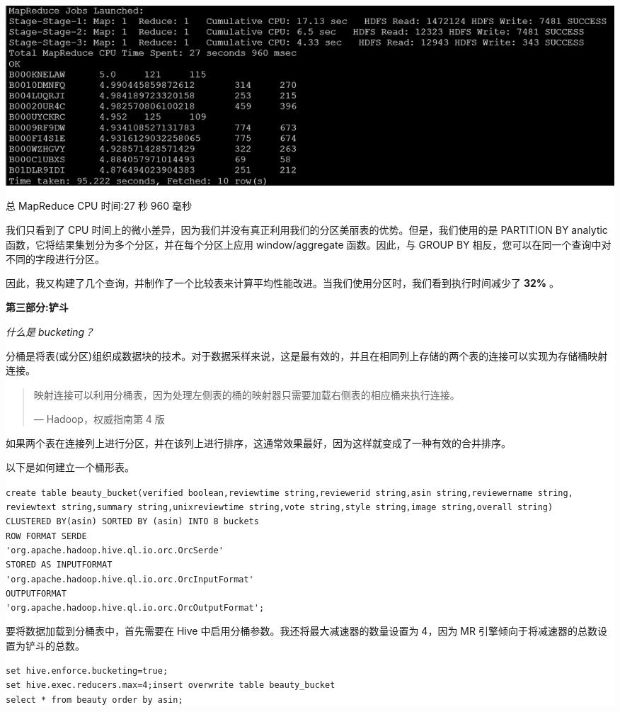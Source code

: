 ![](img/2478995d52a378d51ca59a12a9e1d312.png)

总 MapReduce CPU 时间:27 秒 960 毫秒

我们只看到了 CPU 时间上的微小差异，因为我们并没有真正利用我们的分区美丽表的优势。但是，我们使用的是 PARTITION BY analytic 函数，它将结果集划分为多个分区，并在每个分区上应用 window/aggregate 函数。因此，与 GROUP BY 相反，您可以在同一个查询中对不同的字段进行分区。

因此，我又构建了几个查询，并制作了一个比较表来计算平均性能改进。当我们使用分区时，我们看到执行时间减少了 **32%** 。

**第三部分:铲斗**

*什么是 bucketing？*

分桶是将表(或分区)组织成数据块的技术。对于数据采样来说，这是最有效的，并且在相同列上存储的两个表的连接可以实现为存储桶映射连接。

> 映射连接可以利用分桶表，因为处理左侧表的桶的映射器只需要加载右侧表的相应桶来执行连接。
> 
> — Hadoop，权威指南第 4 版

如果两个表在连接列上进行分区，并在该列上进行排序，这通常效果最好，因为这样就变成了一种有效的合并排序。

以下是如何建立一个桶形表。

```
create table beauty_bucket(verified boolean,reviewtime string,reviewerid string,asin string,reviewername string,
reviewtext string,summary string,unixreviewtime string,vote string,style string,image string,overall string)
CLUSTERED BY(asin) SORTED BY (asin) INTO 8 buckets
ROW FORMAT SERDE
'org.apache.hadoop.hive.ql.io.orc.OrcSerde'
STORED AS INPUTFORMAT
'org.apache.hadoop.hive.ql.io.orc.OrcInputFormat'
OUTPUTFORMAT
'org.apache.hadoop.hive.ql.io.orc.OrcOutputFormat';
```

要将数据加载到分桶表中，首先需要在 Hive 中启用分桶参数。我还将最大减速器的数量设置为 4，因为 MR 引擎倾向于将减速器的总数设置为铲斗的总数。

```
set hive.enforce.bucketing=true;
set hive.exec.reducers.max=4;insert overwrite table beauty_bucket
select * from beauty order by asin;
```
